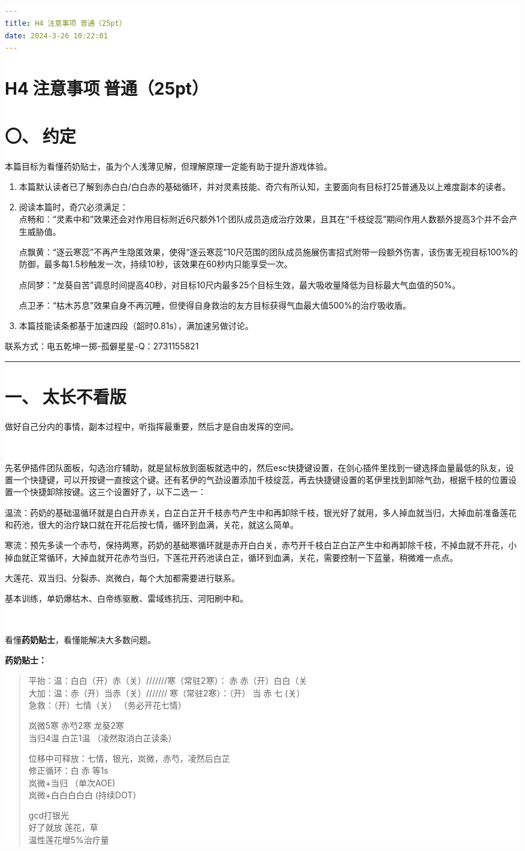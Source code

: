 ```yaml
---
title: H4 注意事项 普通（25pt）
date: 2024-3-26 10:22:01
---
```

# H4 注意事项 普通（25pt）

# 〇、 约定

本篇目标为看懂药奶贴士，虽为个人浅薄见解，但理解原理一定能有助于提升游戏体验。

1. 本篇默认读者已了解到赤白白/白白赤的基础循环，并对灵素技能、奇穴有所认知，主要面向有目标打25普通及以上难度副本的读者。
2. 阅读本篇时，奇穴必须满足：  
    点畅和：“灵素中和”效果还会对作用目标附近6尺额外1个团队成员造成治疗效果，且其在“千枝绽蕊”期间作用人数额外提高3个并不会产生威胁值。

    点飘黄：“逐云寒蕊”不再产生隐匿效果，使得“逐云寒蕊”10尺范围的团队成员施展伤害招式附带一段额外伤害，该伤害无视目标100%的防御，最多每1.5秒触发一次，持续10秒，该效果在60秒内只能享受一次。

    点同梦：“龙葵自苦”调息时间提高40秒，对目标10尺内最多25个目标生效，最大吸收量降低为目标最大气血值的50%。

    点卫矛：“枯木苏息”效果自身不再沉睡，但使得自身救治的友方目标获得气血最大值500%的治疗吸收盾。
3. 本篇技能读条都基于加速四段（韶时0.81s），满加速另做讨论。

联系方式：电五乾坤一掷-孤僻星星-Q：2731155821

---

# 一、 太长不看版

做好自己分内的事情，副本过程中，听指挥最重要，然后才是自由发挥的空间。

‍

先茗伊插件团队面板，勾选治疗辅助，就是鼠标放到面板就选中的，然后esc快捷键设置，在剑心插件里找到一键选择血量最低的队友，设置一个快捷键，可以开按键一直按这个键。还有茗伊的气劲设置添加千枝绽蕊，再去快捷键设置的茗伊里找到卸除气劲，根据千枝的位置设置一个快捷卸除按键。这三个设置好了，以下二选一：

温流：药奶的基础温循环就是白白开赤关，白芷白芷开千枝赤芍产生中和再卸除千枝，银光好了就用，多人掉血就当归，大掉血前准备莲花和药池，很大的治疗缺口就在开花后按七情，循环到血满，关花，就这么简单。

寒流：预先多读一个赤芍，保持两寒，药奶的基础寒循环就是赤开白白关，赤芍开千枝白芷白芷产生中和再卸除千枝，不掉血就不开花，小掉血就正常循环，大掉血就开花赤芍当归，下莲花开药池读白芷，循环到血满，关花，需要控制一下蓝量，稍微难一点点。

大莲花、双当归、分裂赤、岚微白，每个大加都需要进行联系。

基本训练，单奶爆枯木、白帝练驱散、雷域练抗压、河阳刷中和。

‍

看懂**药奶贴士**，看懂能解决大多数问题。

**药奶贴士：**

> 平抬：温：白白（开）赤（关）///////寒（常驻2寒）： 赤 赤（开）白白（关  
> 大加：温：赤（开）当赤（关）/////// 寒（常驻2寒）：（开） 当 赤 七 (关）  
> 急救：（开）七情（关） （务必开花七情）
>
> 岚微5寒 赤芍2寒 龙葵2寒  
> 当归4温 白芷1温 （凌然取消白芷读条）
>
> 位移中可释放：七情，银光，岚微，赤芍，凌然后白芷  
> 修正循环：白 赤 等1s  
> 岚微+当归 （单次AOE)  
> 岚微+白白白白白 (持续DOT）
>
> gcd打银光  
> 好了就放 莲花，草  
> 温性莲花增5%治疗量
